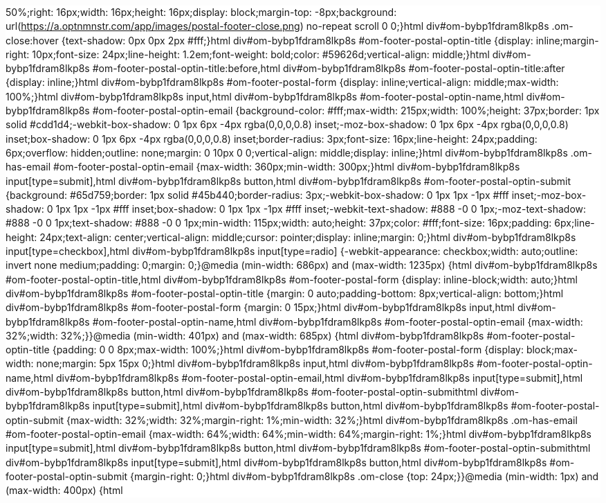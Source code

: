 50%;right: 16px;width: 16px;height: 16px;display: block;margin-top: 
-8px;background: 
url(https://a.optnmnstr.com/app/images/postal-footer-close.png) 
no-repeat scroll 0 0;}html div#om-bybp1fdram8lkp8s .om-close:hover 
{text-shadow: 0px 0px 2px #fff;}html div#om-bybp1fdram8lkp8s 
#om-footer-postal-optin-title {display: inline;margin-right: 
10px;font-size: 24px;line-height: 1.2em;font-weight: bold;color: 
#59626d;vertical-align: middle;}html div#om-bybp1fdram8lkp8s 
#om-footer-postal-optin-title:before,html div#om-bybp1fdram8lkp8s 
#om-footer-postal-optin-title:after {display: inline;}html 
div#om-bybp1fdram8lkp8s #om-footer-postal-form {display: 
inline;vertical-align: middle;max-width: 100%;}html 
div#om-bybp1fdram8lkp8s input,html div#om-bybp1fdram8lkp8s 
#om-footer-postal-optin-name,html div#om-bybp1fdram8lkp8s 
#om-footer-postal-optin-email {background-color: #fff;max-width: 
215px;width: 100%;height: 37px;border: 1px solid 
#cdd1d4;-webkit-box-shadow: 0 1px 6px -4px rgba(0,0,0,0.8) 
inset;-moz-box-shadow: 0 1px 6px -4px rgba(0,0,0,0.8) inset;box-shadow: 0
 1px 6px -4px rgba(0,0,0,0.8) inset;border-radius: 3px;font-size: 
16px;line-height: 24px;padding: 6px;overflow: hidden;outline: 
none;margin: 0 10px 0 0;vertical-align: middle;display: inline;}html 
div#om-bybp1fdram8lkp8s .om-has-email #om-footer-postal-optin-email 
{max-width: 360px;min-width: 300px;}html div#om-bybp1fdram8lkp8s 
input[type=submit],html div#om-bybp1fdram8lkp8s button,html 
div#om-bybp1fdram8lkp8s #om-footer-postal-optin-submit {background: 
#65d759;border: 1px solid #45b440;border-radius: 3px;-webkit-box-shadow:
 0 1px 1px -1px #fff inset;-moz-box-shadow: 0 1px 1px -1px #fff 
inset;box-shadow: 0 1px 1px -1px #fff inset;-webkit-text-shadow: #888 -0
 0 1px;-moz-text-shadow: #888 -0 0 1px;text-shadow: #888 -0 0 
1px;min-width: 115px;width: auto;height: 37px;color: #fff;font-size: 
16px;padding: 6px;line-height: 24px;text-align: center;vertical-align: 
middle;cursor: pointer;display: inline;margin: 0;}html 
div#om-bybp1fdram8lkp8s input[type=checkbox],html 
div#om-bybp1fdram8lkp8s input[type=radio] {-webkit-appearance: 
checkbox;width: auto;outline: invert none medium;padding: 0;margin: 
0;}@media (min-width: 686px) and (max-width: 1235px) {html 
div#om-bybp1fdram8lkp8s #om-footer-postal-optin-title,html 
div#om-bybp1fdram8lkp8s #om-footer-postal-form {display: 
inline-block;width: auto;}html div#om-bybp1fdram8lkp8s 
#om-footer-postal-optin-title {margin: 0 auto;padding-bottom: 
8px;vertical-align: bottom;}html div#om-bybp1fdram8lkp8s 
#om-footer-postal-form {margin: 0 15px;}html div#om-bybp1fdram8lkp8s 
input,html div#om-bybp1fdram8lkp8s #om-footer-postal-optin-name,html 
div#om-bybp1fdram8lkp8s #om-footer-postal-optin-email {max-width: 
32%;width: 32%;}}@media (min-width: 401px) and (max-width: 685px) {html 
div#om-bybp1fdram8lkp8s #om-footer-postal-optin-title {padding: 0 0 
8px;max-width: 100%;}html div#om-bybp1fdram8lkp8s #om-footer-postal-form
 {display: block;max-width: none;margin: 5px 15px 0;}html 
div#om-bybp1fdram8lkp8s input,html div#om-bybp1fdram8lkp8s 
#om-footer-postal-optin-name,html div#om-bybp1fdram8lkp8s 
#om-footer-postal-optin-email,html div#om-bybp1fdram8lkp8s 
input[type=submit],html div#om-bybp1fdram8lkp8s button,html 
div#om-bybp1fdram8lkp8s #om-footer-postal-optin-submithtml 
div#om-bybp1fdram8lkp8s input[type=submit],html div#om-bybp1fdram8lkp8s 
button,html div#om-bybp1fdram8lkp8s #om-footer-postal-optin-submit 
{max-width: 32%;width: 32%;margin-right: 1%;min-width: 32%;}html 
div#om-bybp1fdram8lkp8s .om-has-email #om-footer-postal-optin-email 
{max-width: 64%;width: 64%;min-width: 64%;margin-right: 1%;}html 
div#om-bybp1fdram8lkp8s input[type=submit],html div#om-bybp1fdram8lkp8s 
button,html div#om-bybp1fdram8lkp8s #om-footer-postal-optin-submithtml 
div#om-bybp1fdram8lkp8s input[type=submit],html div#om-bybp1fdram8lkp8s 
button,html div#om-bybp1fdram8lkp8s #om-footer-postal-optin-submit 
{margin-right: 0;}html div#om-bybp1fdram8lkp8s .om-close {top: 
24px;}}@media (min-width: 1px) and (max-width: 400px) {html 